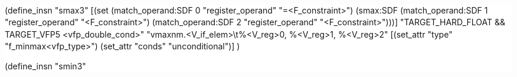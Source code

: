 (define_insn "smax<mode>3"
  [(set (match_operand:SDF 0 "register_operand" "=<F_constraint>")
        (smax:SDF (match_operand:SDF 1 "register_operand" "<F_constraint>")
		  (match_operand:SDF 2 "register_operand" "<F_constraint>")))]
  "TARGET_HARD_FLOAT && TARGET_VFP5 <vfp_double_cond>"
  "vmaxnm.<V_if_elem>\\t%<V_reg>0, %<V_reg>1, %<V_reg>2"
  [(set_attr "type" "f_minmax<vfp_type>")
   (set_attr "conds" "unconditional")]
)

(define_insn "smin<mode>3"
